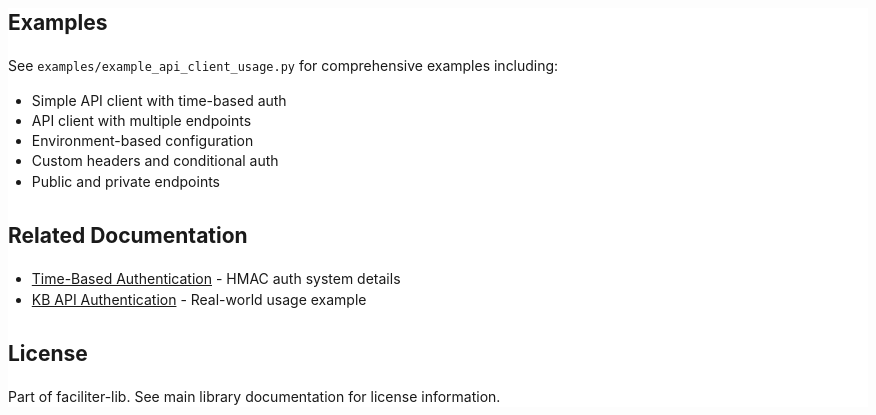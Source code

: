 ## Examples

See `examples/example_api_client_usage.py` for comprehensive examples including:
- Simple API client with time-based auth
- API client with multiple endpoints
- Environment-based configuration
- Custom headers and conditional auth
- Public and private endpoints

## Related Documentation

- [Time-Based Authentication](API_AUTH_QUICK_REFERENCE.md) - HMAC auth system details
- [KB API Authentication](../../agent-rfx/docs/KB_API_AUTHENTICATION.md) - Real-world usage example

## License

Part of faciliter-lib. See main library documentation for license information.
